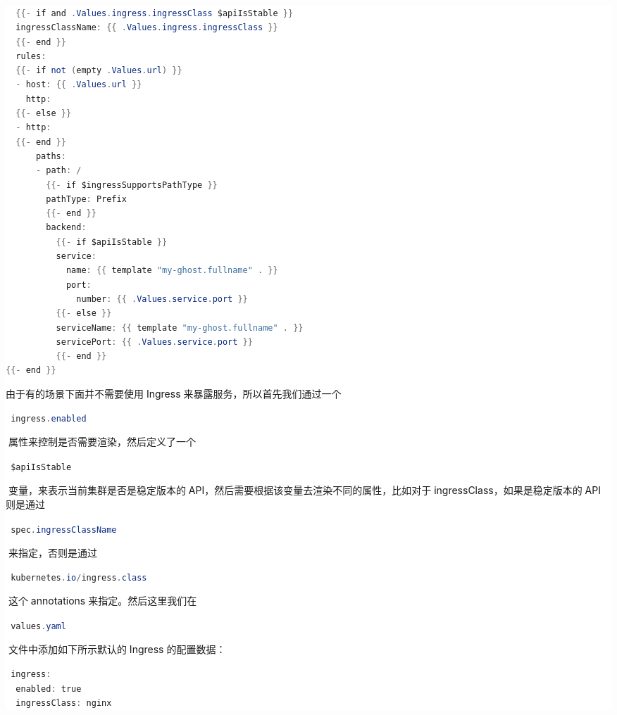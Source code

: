  ```java 
  {{- if and .Values.ingress.ingressClass $apiIsStable }}
  ingressClassName: {{ .Values.ingress.ingressClass }}
  {{- end }}
  rules:
  {{- if not (empty .Values.url) }}
  - host: {{ .Values.url }}
    http:
  {{- else }}
  - http:
  {{- end }}
      paths:
      - path: /
        {{- if $ingressSupportsPathType }}
        pathType: Prefix
        {{- end }}
        backend:
          {{- if $apiIsStable }}
          service:
            name: {{ template "my-ghost.fullname" . }}
            port:
              number: {{ .Values.service.port }}
          {{- else }}
          serviceName: {{ template "my-ghost.fullname" . }}
          servicePort: {{ .Values.service.port }}
          {{- end }}
{{- end }}

  ``` 
  
 由于有的场景下面并不需要使用 Ingress 来暴露服务，所以首先我们通过一个  
 ```java 
  ingress.enabled
  ``` 
  属性来控制是否需要渲染，然后定义了一个  
 ```java 
  $apiIsStable
  ``` 
  变量，来表示当前集群是否是稳定版本的 API，然后需要根据该变量去渲染不同的属性，比如对于 ingressClass，如果是稳定版本的 API 则是通过  
 ```java 
  spec.ingressClassName
  ``` 
  来指定，否则是通过  
 ```java 
  kubernetes.io/ingress.class
  ``` 
  这个 annotations 来指定。然后这里我们在  
 ```java 
  values.yaml
  ``` 
  文件中添加如下所示默认的 Ingress 的配置数据： 
  
 ```java 
  ingress:
  enabled: true
  ingressClass: nginx

  ``` 
  